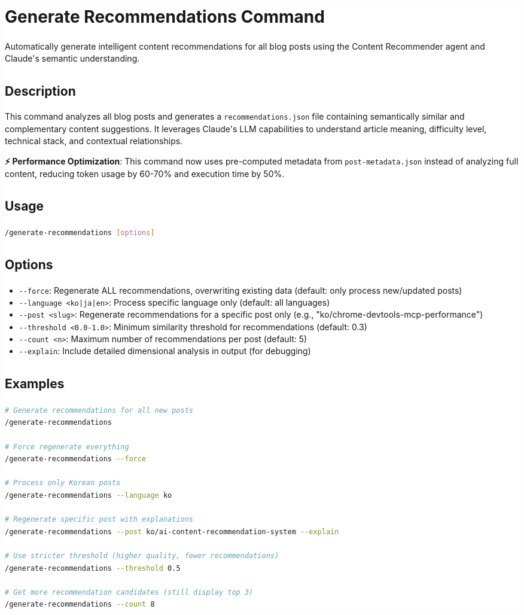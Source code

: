 # Generate Recommendations Command

Automatically generate intelligent content recommendations for all blog posts using the Content Recommender agent and Claude's semantic understanding.

## Description

This command analyzes all blog posts and generates a `recommendations.json` file containing semantically similar and complementary content suggestions. It leverages Claude's LLM capabilities to understand article meaning, difficulty level, technical stack, and contextual relationships.

**⚡ Performance Optimization**: This command now uses pre-computed metadata from `post-metadata.json` instead of analyzing full content, reducing token usage by 60-70% and execution time by 50%.

## Usage

```bash
/generate-recommendations [options]
```

## Options

- `--force`: Regenerate ALL recommendations, overwriting existing data (default: only process new/updated posts)
- `--language <ko|ja|en>`: Process specific language only (default: all languages)
- `--post <slug>`: Regenerate recommendations for a specific post only (e.g., "ko/chrome-devtools-mcp-performance")
- `--threshold <0.0-1.0>`: Minimum similarity threshold for recommendations (default: 0.3)
- `--count <n>`: Maximum number of recommendations per post (default: 5)
- `--explain`: Include detailed dimensional analysis in output (for debugging)

## Examples

```bash
# Generate recommendations for all new posts
/generate-recommendations

# Force regenerate everything
/generate-recommendations --force

# Process only Korean posts
/generate-recommendations --language ko

# Regenerate specific post with explanations
/generate-recommendations --post ko/ai-content-recommendation-system --explain

# Use stricter threshold (higher quality, fewer recommendations)
/generate-recommendations --threshold 0.5

# Get more recommendation candidates (still display top 3)
/generate-recommendations --count 8
```
